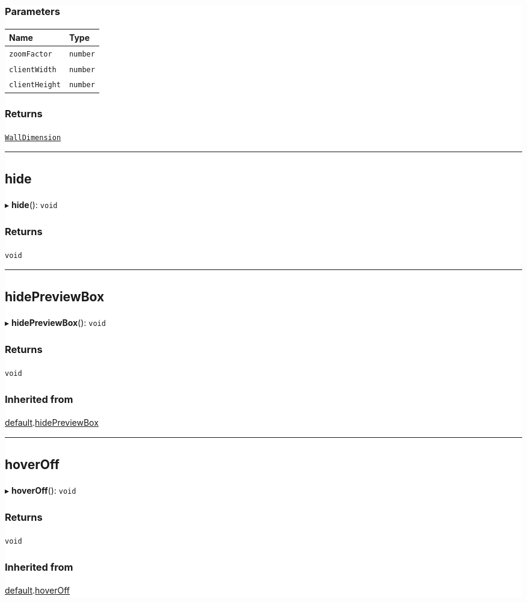 ### Parameters

| Name | Type |
| :------ | :------ |
| `zoomFactor` | `number` |
| `clientWidth` | `number` |
| `clientHeight` | `number` |

### Returns

[`WallDimension`](../modules/planner_core_src_roomle_planner._internal_.md#walldimension)

___

## hide

▸ **hide**(): `void`

### Returns

`void`

___

## hidePreviewBox

▸ **hidePreviewBox**(): `void`

### Returns

`void`

### Inherited from

[default](configurator_core_src_roomle_configurator._internal_.default-50.md).[hidePreviewBox](configurator_core_src_roomle_configurator._internal_.default-50.md#hidepreviewbox)

___

## hoverOff

▸ **hoverOff**(): `void`

### Returns

`void`

### Inherited from

[default](configurator_core_src_roomle_configurator._internal_.default-50.md).[hoverOff](configurator_core_src_roomle_configurator._internal_.default-50.md#hoveroff)
